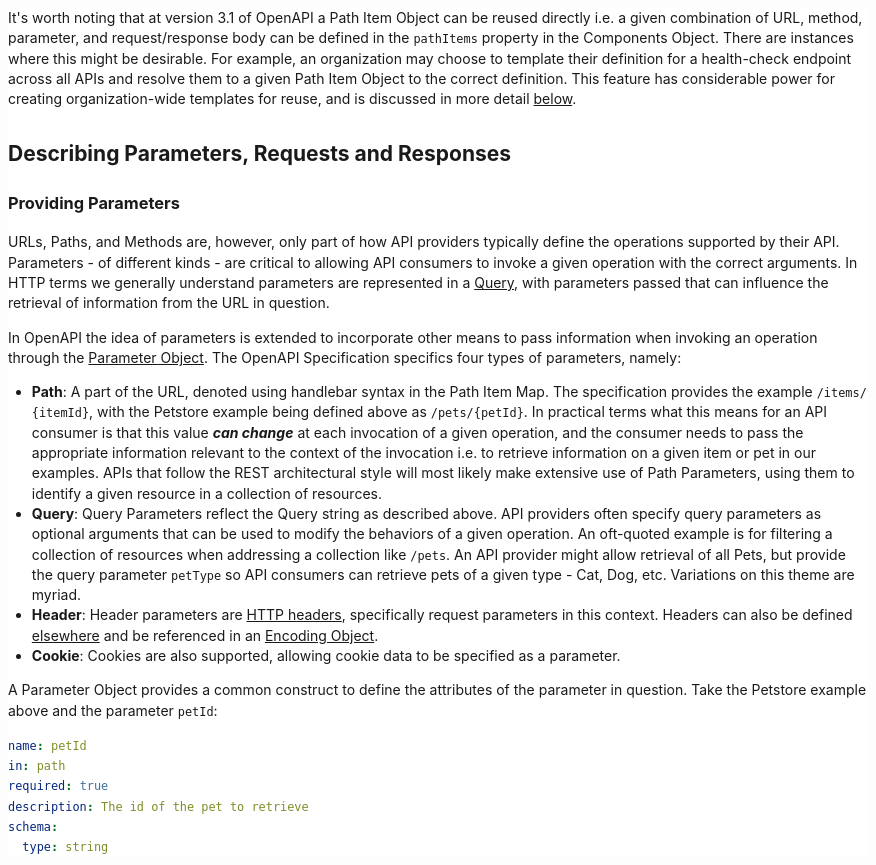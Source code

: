 It's worth noting that at version 3.1 of OpenAPI a Path Item Object can be reused directly i.e. a given combination of URL, method, parameter, and request/response body can be defined in the `pathItems` property in the Components Object. There are instances where this might be desirable. For example, an organization may choose to template their definition for a health-check endpoint across all APIs and resolve them to a given Path Item Object to the correct definition. This feature has considerable power for creating organization-wide templates for reuse, and is discussed in more detail [below](#defining-reusable-components).

## Describing Parameters, Requests and Responses

### Providing Parameters

URLs, Paths, and Methods are, however, only part of how API providers typically define the operations supported by their API. Parameters - of different kinds - are critical to allowing API consumers to invoke a given operation with the correct arguments. In HTTP terms we generally understand parameters are represented in a [Query](https://datatracker.ietf.org/doc/html/rfc3986#section-3.4), with parameters passed that can influence the retrieval of information from the URL in question.

In OpenAPI the idea of parameters is extended to incorporate other means to pass information when invoking an operation through the [Parameter Object](https://spec.openapis.org/oas/v3.1.0.html#parameter-object). The OpenAPI Specification specifics four types of parameters, namely:

- **Path**: A part of the URL, denoted using handlebar syntax in the Path Item Map. The specification provides the example `/items/{itemId}`, with the Petstore example being defined above as `/pets/{petId}`. In practical terms what this means for an API consumer is that this value **_can change_** at each invocation of a given operation, and the consumer needs to pass the appropriate information relevant to the context of the invocation i.e. to retrieve information on a given item or pet in our examples. APIs that follow the REST architectural style will most likely make extensive use of Path Parameters, using them to identify a given resource in a collection of resources.
- **Query**: Query Parameters reflect the Query string as described above. API providers often specify query parameters as optional arguments that can be used to modify the behaviors of a given operation. An oft-quoted example is for filtering a collection of resources when addressing a collection like `/pets`. An API provider might allow retrieval of all Pets, but provide the query parameter `petType` so API consumers can retrieve pets of a given type - Cat, Dog, etc. Variations on this theme are myriad.
- **Header**: Header parameters are [HTTP headers](https://httpwg.org/specs/rfc7230.html#header.fields), specifically request parameters in this context. Headers can also be defined [elsewhere](https://spec.openapis.org/oas/v3.1.0.html#header-object) and be referenced in an [Encoding Object](https://spec.openapis.org/oas/v3.1.0.html#encoding-object).
- **Cookie**: Cookies are also supported, allowing cookie data to be specified as a parameter.

A Parameter Object provides a common construct to define the attributes of the parameter in question. Take the Petstore example above and the parameter `petId`:

```yaml
name: petId
in: path
required: true
description: The id of the pet to retrieve
schema:
  type: string
```
